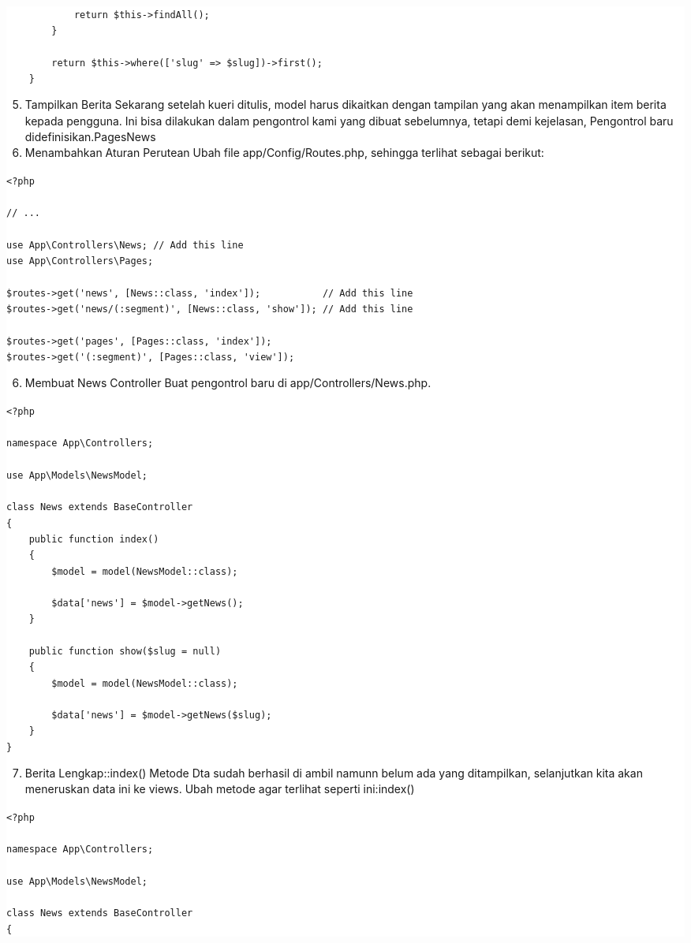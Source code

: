 ```shell
            return $this->findAll();
        }

        return $this->where(['slug' => $slug])->first();
    }
```
5. Tampilkan Berita
Sekarang setelah kueri ditulis, model harus dikaitkan dengan tampilan yang akan menampilkan item berita kepada pengguna. Ini bisa dilakukan dalam pengontrol kami yang dibuat sebelumnya, tetapi demi kejelasan, Pengontrol baru didefinisikan.PagesNews
6. Menambahkan Aturan Perutean
Ubah file app/Config/Routes.php, sehingga terlihat sebagai berikut:
```shell
<?php

// ...

use App\Controllers\News; // Add this line
use App\Controllers\Pages;

$routes->get('news', [News::class, 'index']);           // Add this line
$routes->get('news/(:segment)', [News::class, 'show']); // Add this line

$routes->get('pages', [Pages::class, 'index']);
$routes->get('(:segment)', [Pages::class, 'view']);
```
6. Membuat News Controller
Buat pengontrol baru di app/Controllers/News.php.
```shell
<?php

namespace App\Controllers;

use App\Models\NewsModel;

class News extends BaseController
{
    public function index()
    {
        $model = model(NewsModel::class);

        $data['news'] = $model->getNews();
    }

    public function show($slug = null)
    {
        $model = model(NewsModel::class);

        $data['news'] = $model->getNews($slug);
    }
}
```
7. Berita Lengkap::index() Metode
Dta sudah berhasil di ambil namunn belum ada yang ditampilkan, selanjutkan kita akan meneruskan data ini ke views. Ubah metode agar terlihat seperti ini:index()
```shell
<?php

namespace App\Controllers;

use App\Models\NewsModel;

class News extends BaseController
{
```